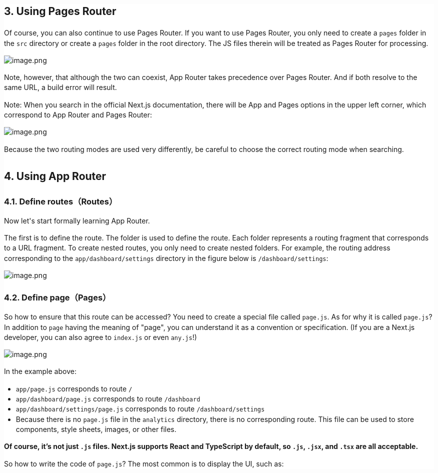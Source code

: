 ## 3. Using Pages Router

Of course, you can also continue to use Pages Router. If you want to use Pages Router, you only need to create a `pages` folder in the `src` directory or create a `pages` folder in the root directory. The JS files therein will be treated as Pages Router for processing.

![image.png](https://p3-juejin.byteimg.com/tos-cn-i-k3u1fbpfcp/6e3628b5a76b4bdc87b423b377f80946~tplv-k3u1fbpfcp-jj-mark:3024:0:0:0:q75.awebp#?w=1600&h=444&s=212184&e=png&b=141414)

Note, however, that although the two can coexist, App Router takes precedence over Pages Router. And if both resolve to the same URL, a build error will result.

Note: When you search in the official Next.js documentation, there will be App and Pages options in the upper left corner, which correspond to App Router and Pages Router:

![image.png](https://p3-juejin.byteimg.com/tos-cn-i-k3u1fbpfcp/ab940655f6c14e428a72c91b1f727681~tplv-k3u1fbpfcp-jj-mark:3024:0:0:0:q75.awebp#?w=1382&h=586&s=71771&e=png&b=040404)

Because the two routing modes are used very differently, be careful to choose the correct routing mode when searching.

## 4. Using App Router

### 4.1. Define routes（Routes）

Now let's start formally learning App Router.

The first is to define the route. The folder is used to define the route. Each folder represents a routing fragment that corresponds to a URL fragment. To create nested routes, you only need to create nested folders. For example, the routing address corresponding to the `app/dashboard/settings` directory in the figure below is `/dashboard/settings`:

![image.png](https://p3-juejin.byteimg.com/tos-cn-i-k3u1fbpfcp/c35a76b0027c4e9fb5bc0d5807f479f4~tplv-k3u1fbpfcp-jj-mark:3024:0:0:0:q75.awebp#?w=1600&h=594&s=339521&e=png&b=141414)

### 4.2. Define page（Pages）

So how to ensure that this route can be accessed? You need to create a special file called `page.js`. As for why it is called `page.js`? In addition to `page` having the meaning of "page", you can understand it as a convention or specification. (If you are a Next.js developer, you can also agree to `index.js` or even `any.js`!)

![image.png](https://p3-juejin.byteimg.com/tos-cn-i-k3u1fbpfcp/40820ff4957244899288d7534bd4c525~tplv-k3u1fbpfcp-jj-mark:3024:0:0:0:q75.awebp#?w=1600&h=687&s=314397&e=png&b=171717)

In the example above:

- `app/page.js` corresponds to route `/`
- `app/dashboard/page.js` corresponds to route `/dashboard`
- `app/dashboard/settings/page.js` corresponds to route `/dashboard/settings`
- Because there is no `page.js` file in the `analytics` directory, there is no corresponding route. This file can be used to store components, style sheets, images, or other files.

**Of course, it’s not just `.js` files. Next.js supports React and TypeScript by default, so `.js`, `.jsx`, and `.tsx` are all acceptable.**

So how to write the code of `page.js`? The most common is to display the UI, such as:
